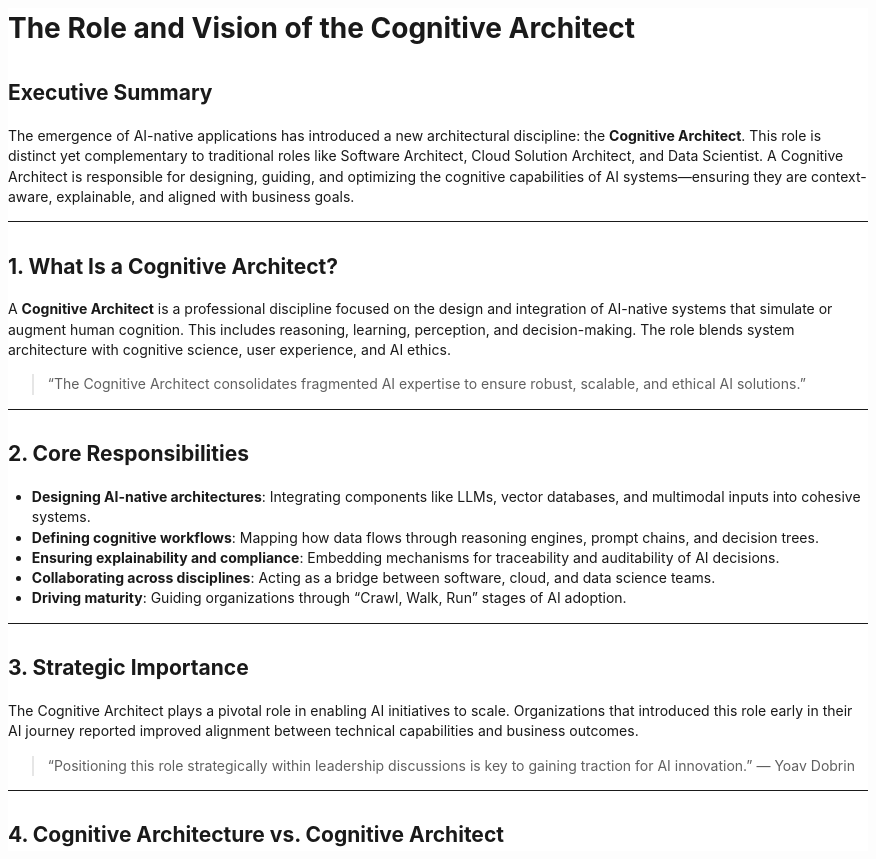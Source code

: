 # The Role and Vision of the Cognitive Architect

## Executive Summary
The emergence of AI-native applications has introduced a new architectural discipline: the **Cognitive Architect**. This role is distinct yet complementary to traditional roles like Software Architect, Cloud Solution Architect, and Data Scientist. A Cognitive Architect is responsible for designing, guiding, and optimizing the cognitive capabilities of AI systems—ensuring they are context-aware, explainable, and aligned with business goals.

---

## 1. What Is a Cognitive Architect?

A **Cognitive Architect** is a professional discipline focused on the design and integration of AI-native systems that simulate or augment human cognition. This includes reasoning, learning, perception, and decision-making. The role blends system architecture with cognitive science, user experience, and AI ethics.

> “The Cognitive Architect consolidates fragmented AI expertise to ensure robust, scalable, and ethical AI solutions.”

---

## 2. Core Responsibilities

- **Designing AI-native architectures**: Integrating components like LLMs, vector databases, and multimodal inputs into cohesive systems.
- **Defining cognitive workflows**: Mapping how data flows through reasoning engines, prompt chains, and decision trees.
- **Ensuring explainability and compliance**: Embedding mechanisms for traceability and auditability of AI decisions.
- **Collaborating across disciplines**: Acting as a bridge between software, cloud, and data science teams.
- **Driving maturity**: Guiding organizations through “Crawl, Walk, Run” stages of AI adoption.

---

## 3. Strategic Importance

The Cognitive Architect plays a pivotal role in enabling AI initiatives to scale. Organizations that introduced this role early in their AI journey reported improved alignment between technical capabilities and business outcomes.

> “Positioning this role strategically within leadership discussions is key to gaining traction for AI innovation.” — Yoav Dobrin

---

## 4. Cognitive Architecture vs. Cognitive Architect
